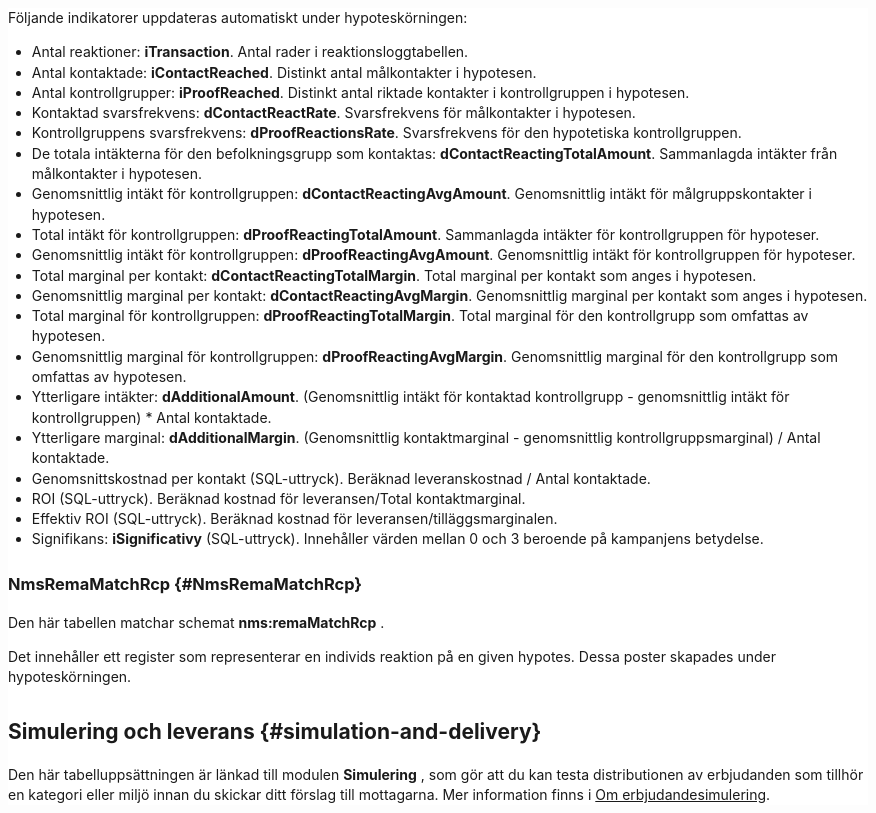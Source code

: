 Följande indikatorer uppdateras automatiskt under hypoteskörningen:

* Antal reaktioner: **iTransaction**. Antal rader i reaktionsloggtabellen.
* Antal kontaktade: **iContactReached**. Distinkt antal målkontakter i hypotesen.
* Antal kontrollgrupper: **iProofReached**. Distinkt antal riktade kontakter i kontrollgruppen i hypotesen.
* Kontaktad svarsfrekvens: **dContactReactRate**. Svarsfrekvens för målkontakter i hypotesen.
* Kontrollgruppens svarsfrekvens: **dProofReactionsRate**. Svarsfrekvens för den hypotetiska kontrollgruppen.
* De totala intäkterna för den befolkningsgrupp som kontaktas: **dContactReactingTotalAmount**. Sammanlagda intäkter från målkontakter i hypotesen.
* Genomsnittlig intäkt för kontrollgruppen: **dContactReactingAvgAmount**. Genomsnittlig intäkt för målgruppskontakter i hypotesen.
* Total intäkt för kontrollgruppen: **dProofReactingTotalAmount**. Sammanlagda intäkter för kontrollgruppen för hypoteser.
* Genomsnittlig intäkt för kontrollgruppen: **dProofReactingAvgAmount**. Genomsnittlig intäkt för kontrollgruppen för hypoteser.
* Total marginal per kontakt: **dContactReactingTotalMargin**. Total marginal per kontakt som anges i hypotesen.
* Genomsnittlig marginal per kontakt: **dContactReactingAvgMargin**. Genomsnittlig marginal per kontakt som anges i hypotesen.
* Total marginal för kontrollgruppen: **dProofReactingTotalMargin**. Total marginal för den kontrollgrupp som omfattas av hypotesen.
* Genomsnittlig marginal för kontrollgruppen: **dProofReactingAvgMargin**. Genomsnittlig marginal för den kontrollgrupp som omfattas av hypotesen.
* Ytterligare intäkter: **dAdditionalAmount**. (Genomsnittlig intäkt för kontaktad kontrollgrupp - genomsnittlig intäkt för kontrollgruppen) * Antal kontaktade.
* Ytterligare marginal: **dAdditionalMargin**. (Genomsnittlig kontaktmarginal - genomsnittlig kontrollgruppsmarginal) / Antal kontaktade.
* Genomsnittskostnad per kontakt (SQL-uttryck). Beräknad leveranskostnad / Antal kontaktade.
* ROI (SQL-uttryck). Beräknad kostnad för leveransen/Total kontaktmarginal.
* Effektiv ROI (SQL-uttryck). Beräknad kostnad för leveransen/tilläggsmarginalen.
* Signifikans: **iSignificativy** (SQL-uttryck). Innehåller värden mellan 0 och 3 beroende på kampanjens betydelse.

### NmsRemaMatchRcp {#NmsRemaMatchRcp}

Den här tabellen matchar schemat **nms:remaMatchRcp** .

Det innehåller ett register som representerar en individs reaktion på en given hypotes. Dessa poster skapades under hypoteskörningen.

## Simulering och leverans {#simulation-and-delivery}

Den här tabelluppsättningen är länkad till modulen **Simulering** , som gör att du kan testa distributionen av erbjudanden som tillhör en kategori eller miljö innan du skickar ditt förslag till mottagarna. Mer information finns i [Om erbjudandesimulering](../../interaction/using/about-offers-simulation.md).
